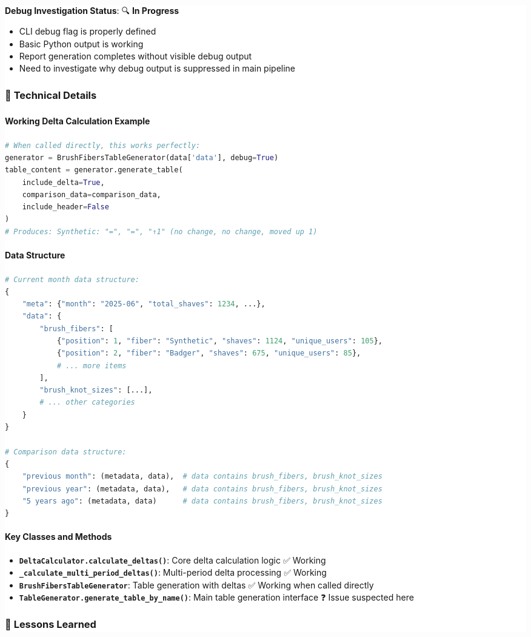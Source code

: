 **Debug Investigation Status**: 🔍 **In Progress**
- CLI debug flag is properly defined
- Basic Python output is working
- Report generation completes without visible debug output
- Need to investigate why debug output is suppressed in main pipeline

### 🔧 **Technical Details**

#### Working Delta Calculation Example
```python
# When called directly, this works perfectly:
generator = BrushFibersTableGenerator(data['data'], debug=True)
table_content = generator.generate_table(
    include_delta=True, 
    comparison_data=comparison_data, 
    include_header=False
)
# Produces: Synthetic: "=", "=", "↑1" (no change, no change, moved up 1)
```

#### Data Structure
```python
# Current month data structure:
{
    "meta": {"month": "2025-06", "total_shaves": 1234, ...},
    "data": {
        "brush_fibers": [
            {"position": 1, "fiber": "Synthetic", "shaves": 1124, "unique_users": 105},
            {"position": 2, "fiber": "Badger", "shaves": 675, "unique_users": 85},
            # ... more items
        ],
        "brush_knot_sizes": [...],
        # ... other categories
    }
}

# Comparison data structure:
{
    "previous month": (metadata, data),  # data contains brush_fibers, brush_knot_sizes
    "previous year": (metadata, data),   # data contains brush_fibers, brush_knot_sizes  
    "5 years ago": (metadata, data)      # data contains brush_fibers, brush_knot_sizes
}
```

#### Key Classes and Methods
- **`DeltaCalculator.calculate_deltas()`**: Core delta calculation logic ✅ Working
- **`_calculate_multi_period_deltas()`**: Multi-period delta processing ✅ Working
- **`BrushFibersTableGenerator`**: Table generation with deltas ✅ Working when called directly
- **`TableGenerator.generate_table_by_name()`**: Main table generation interface ❓ Issue suspected here

### 📝 **Lessons Learned**

